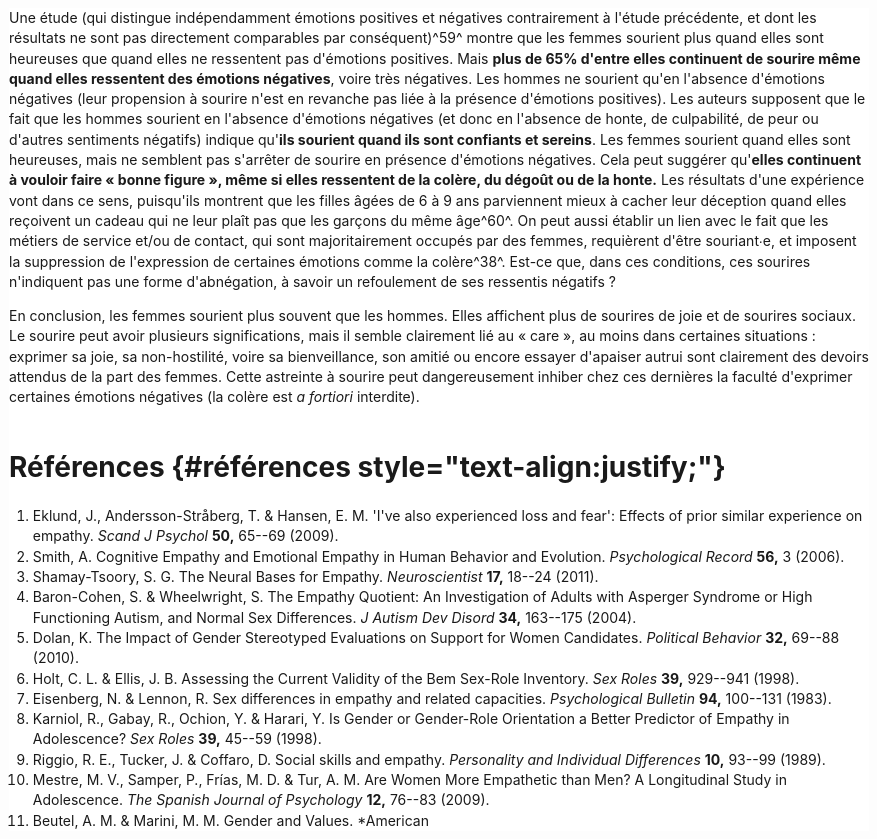 Une étude (qui distingue indépendamment émotions positives et négatives
contrairement à l'étude précédente, et dont les résultats ne sont pas
directement comparables par conséquent)^59^ montre que les femmes
sourient plus quand elles sont heureuses que quand elles ne ressentent
pas d'émotions positives. Mais **plus de 65% d'entre elles continuent de
sourire même quand elles ressentent des émotions négatives**, voire très
négatives. Les hommes ne sourient qu'en l'absence d'émotions négatives
(leur propension à sourire n'est en revanche pas liée à la présence
d'émotions positives). Les auteurs supposent que le fait que les hommes
sourient en l'absence d'émotions négatives (et donc en l'absence de
honte, de culpabilité, de peur ou d'autres sentiments négatifs) indique
qu'**ils sourient quand ils sont confiants et sereins**. Les femmes
sourient quand elles sont heureuses, mais ne semblent pas s'arrêter de
sourire en présence d'émotions négatives. Cela peut suggérer qu'**elles
continuent à vouloir faire « bonne figure », même si elles ressentent de
la colère, du dégoût ou de la honte.** Les résultats d'une expérience
vont dans ce sens, puisqu'ils montrent que les filles âgées de 6 à 9 ans
parviennent mieux à cacher leur déception quand elles reçoivent un
cadeau qui ne leur plaît pas que les garçons du même âge^60^. On peut
aussi établir un lien avec le fait que les métiers de service et/ou de
contact, qui sont majoritairement occupés par des femmes, requièrent
d'être souriant∙e, et imposent la suppression de l'expression de
certaines émotions comme la colère^38^. Est-ce que, dans ces conditions,
ces sourires n'indiquent pas une forme d'abnégation, à savoir un
refoulement de ses ressentis négatifs ?

En conclusion, les femmes sourient plus souvent que les hommes. Elles
affichent plus de sourires de joie et de sourires sociaux. Le sourire
peut avoir plusieurs significations, mais il semble clairement lié au
« care », au moins dans certaines situations : exprimer sa joie, sa
non-hostilité, voire sa bienveillance, son amitié ou encore essayer
d'apaiser autrui sont clairement des devoirs attendus de la part des
femmes. Cette astreinte à sourire peut dangereusement inhiber chez ces
dernières la faculté d'exprimer certaines émotions négatives (la colère
est *a fortiori* interdite).

Références {#références style="text-align:justify;"}
==========

1.  Eklund, J., Andersson-Stråberg, T. & Hansen, E. M. 'I've also
    experienced loss and fear': Effects of prior similar experience on
    empathy. *Scand J Psychol* **50,** 65--69 (2009).
2.  Smith, A. Cognitive Empathy and Emotional Empathy in Human Behavior
    and Evolution. *Psychological Record* **56,** 3 (2006).
3.  Shamay-Tsoory, S. G. The Neural Bases for Empathy. *Neuroscientist*
    **17,** 18--24 (2011).
4.  Baron-Cohen, S. & Wheelwright, S. The Empathy Quotient: An
    Investigation of Adults with Asperger Syndrome or High Functioning
    Autism, and Normal Sex Differences. *J Autism Dev Disord* **34,**
    163--175 (2004).
5.  Dolan, K. The Impact of Gender Stereotyped Evaluations on Support
    for Women Candidates. *Political Behavior* **32,** 69--88 (2010).
6.  Holt, C. L. & Ellis, J. B. Assessing the Current Validity of the Bem
    Sex-Role Inventory. *Sex Roles* **39,** 929--941 (1998).
7.  Eisenberg, N. & Lennon, R. Sex differences in empathy and related
    capacities. *Psychological Bulletin* **94,** 100--131 (1983).
8.  Karniol, R., Gabay, R., Ochion, Y. & Harari, Y. Is Gender or
    Gender-Role Orientation a Better Predictor of Empathy in
    Adolescence? *Sex Roles* **39,** 45--59 (1998).
9.  Riggio, R. E., Tucker, J. & Coffaro, D. Social skills and empathy.
    *Personality and Individual Differences* **10,** 93--99 (1989).
10. Mestre, M. V., Samper, P., Frías, M. D. & Tur, A. M. Are Women More
    Empathetic than Men? A Longitudinal Study in Adolescence. *The
    Spanish Journal of Psychology* **12,** 76--83 (2009).
11. Beutel, A. M. & Marini, M. M. Gender and Values. *American